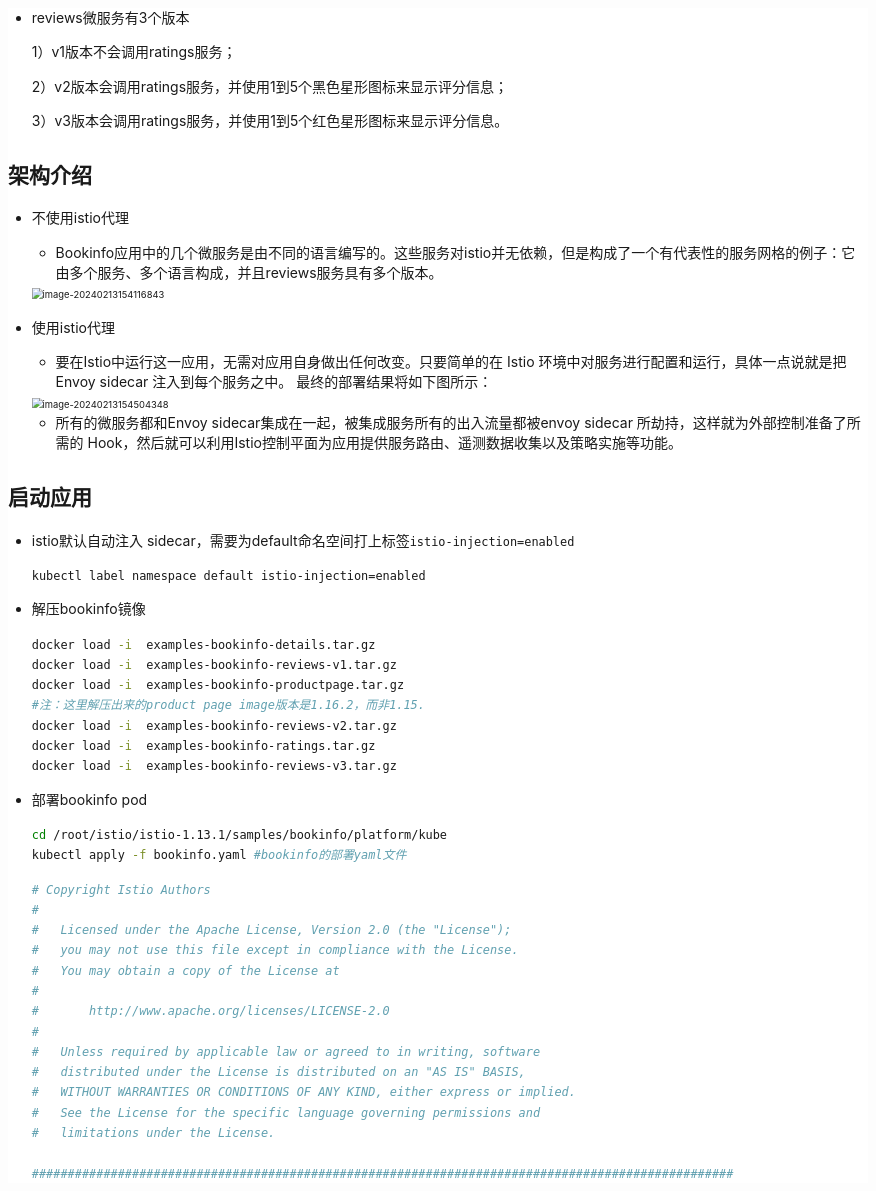 - reviews微服务有3个版本

  1）v1版本不会调用ratings服务；

  2）v2版本会调用ratings服务，并使用1到5个黑色星形图标来显示评分信息；

  3）v3版本会调用ratings服务，并使用1到5个红色星形图标来显示评分信息。

## 架构介绍

- 不使用istio代理

  - Bookinfo应用中的几个微服务是由不同的语言编写的。这些服务对istio并无依赖，但是构成了一个有代表性的服务网格的例子：它由多个服务、多个语言构成，并且reviews服务具有多个版本。
  
  <img src="https://raw.githubusercontent.com/hangx969/upload-images-md/main/202402131541945.png" alt="image-20240213154116843" style="zoom: 67%;" />

- 使用istio代理

  - 要在Istio中运行这一应用，无需对应用自身做出任何改变。只要简单的在 Istio 环境中对服务进行配置和运行，具体一点说就是把 Envoy sidecar 注入到每个服务之中。 最终的部署结果将如下图所示：

  <img src="https://raw.githubusercontent.com/hangx969/upload-images-md/main/202402131545428.png" alt="image-20240213154504348" style="zoom:67%;" />

  - 所有的微服务都和Envoy sidecar集成在一起，被集成服务所有的出入流量都被envoy sidecar 所劫持，这样就为外部控制准备了所需的 Hook，然后就可以利用Istio控制平面为应用提供服务路由、遥测数据收集以及策略实施等功能。

## 启动应用

- istio默认自动注入 sidecar，需要­­为default命名空间打上标签`istio-injection=enabled`

  ~~~sh
  kubectl label namespace default istio-injection=enabled
  ~~~

- 解压bookinfo镜像

  ~~~sh
  docker load -i  examples-bookinfo-details.tar.gz      
  docker load -i  examples-bookinfo-reviews-v1.tar.gz 
  docker load -i  examples-bookinfo-productpage.tar.gz
  #注：这里解压出来的product page image版本是1.16.2，而非1.15.
  docker load -i  examples-bookinfo-reviews-v2.tar.gz
  docker load -i  examples-bookinfo-ratings.tar.gz     
  docker load -i  examples-bookinfo-reviews-v3.tar.gz
  ~~~

- 部署bookinfo pod

  ~~~sh
  cd /root/istio/istio-1.13.1/samples/bookinfo/platform/kube
  kubectl apply -f bookinfo.yaml #bookinfo的部署yaml文件
  ~~~

  ~~~yaml
  # Copyright Istio Authors
  #
  #   Licensed under the Apache License, Version 2.0 (the "License");
  #   you may not use this file except in compliance with the License.
  #   You may obtain a copy of the License at
  #
  #       http://www.apache.org/licenses/LICENSE-2.0
  #
  #   Unless required by applicable law or agreed to in writing, software
  #   distributed under the License is distributed on an "AS IS" BASIS,
  #   WITHOUT WARRANTIES OR CONDITIONS OF ANY KIND, either express or implied.
  #   See the License for the specific language governing permissions and
  #   limitations under the License.
  
  ##################################################################################################
  ~~~